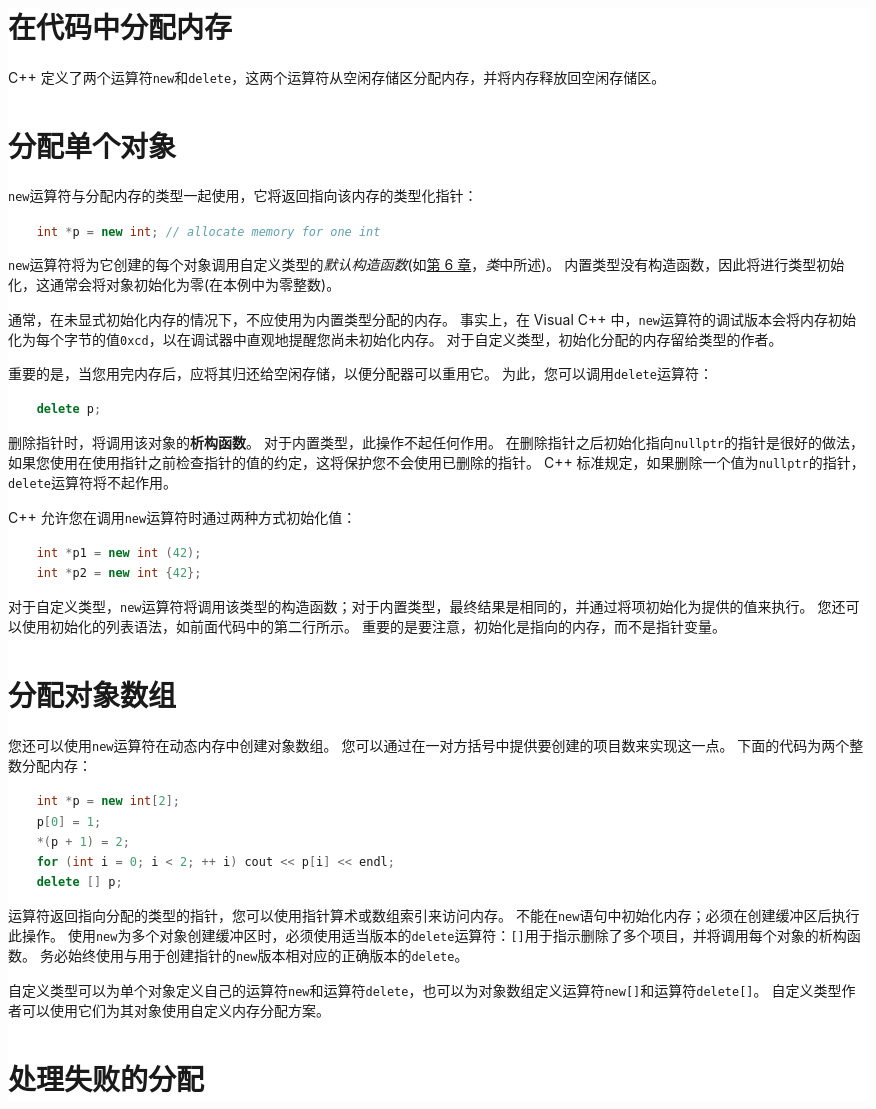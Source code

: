 # 在代码中分配内存

C++ 定义了两个运算符`new`和`delete`，这两个运算符从空闲存储区分配内存，并将内存释放回空闲存储区。

# 分配单个对象

`new`运算符与分配内存的类型一起使用，它将返回指向该内存的类型化指针：

```cpp
    int *p = new int; // allocate memory for one int
```

`new`运算符将为它创建的每个对象调用自定义类型的*默认构造函数*(如[第 6 章](06.html)，*类*中所述)。 内置类型没有构造函数，因此将进行类型初始化，这通常会将对象初始化为零(在本例中为零整数)。

通常，在未显式初始化内存的情况下，不应使用为内置类型分配的内存。 事实上，在 Visual C++ 中，`new`运算符的调试版本会将内存初始化为每个字节的值`0xcd`，以在调试器中直观地提醒您尚未初始化内存。 对于自定义类型，初始化分配的内存留给类型的作者。

重要的是，当您用完内存后，应将其归还给空闲存储，以便分配器可以重用它。 为此，您可以调用`delete`运算符：

```cpp
    delete p;
```

删除指针时，将调用该对象的**析构函数**。 对于内置类型，此操作不起任何作用。 在删除指针之后初始化指向`nullptr`的指针是很好的做法，如果您使用在使用指针之前检查指针的值的约定，这将保护您不会使用已删除的指针。 C++ 标准规定，如果删除一个值为`nullptr`的指针，`delete`运算符将不起作用。

C++ 允许您在调用`new`运算符时通过两种方式初始化值：

```cpp
    int *p1 = new int (42); 
    int *p2 = new int {42};
```

对于自定义类型，`new`运算符将调用该类型的构造函数；对于内置类型，最终结果是相同的，并通过将项初始化为提供的值来执行。 您还可以使用初始化的列表语法，如前面代码中的第二行所示。 重要的是要注意，初始化是指向的内存，而不是指针变量。

# 分配对象数组

您还可以使用`new`运算符在动态内存中创建对象数组。 您可以通过在一对方括号中提供要创建的项目数来实现这一点。 下面的代码为两个整数分配内存：

```cpp
    int *p = new int[2]; 
    p[0] = 1; 
    *(p + 1) = 2; 
    for (int i = 0; i < 2; ++ i) cout << p[i] << endl; 
    delete [] p;
```

运算符返回指向分配的类型的指针，您可以使用指针算术或数组索引来访问内存。 不能在`new`语句中初始化内存；必须在创建缓冲区后执行此操作。 使用`new`为多个对象创建缓冲区时，必须使用适当版本的`delete`运算符：`[]`用于指示删除了多个项目，并将调用每个对象的析构函数。 务必始终使用与用于创建指针的`new`版本相对应的正确版本的`delete`。

自定义类型可以为单个对象定义自己的运算符`new`和运算符`delete`，也可以为对象数组定义运算符`new[]`和运算符`delete[]`。 自定义类型作者可以使用它们为其对象使用自定义内存分配方案。

# 处理失败的分配
